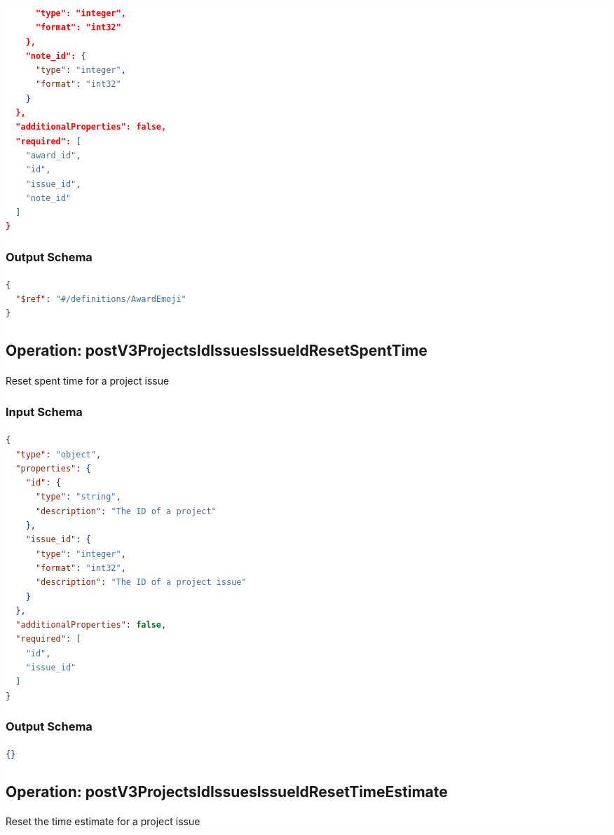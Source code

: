 ```json
      "type": "integer",
      "format": "int32"
    },
    "note_id": {
      "type": "integer",
      "format": "int32"
    }
  },
  "additionalProperties": false,
  "required": [
    "award_id",
    "id",
    "issue_id",
    "note_id"
  ]
}
```
### Output Schema
```json
{
  "$ref": "#/definitions/AwardEmoji"
}
```
## Operation: postV3ProjectsIdIssuesIssueIdResetSpentTime
Reset spent time for a project issue

### Input Schema
```json
{
  "type": "object",
  "properties": {
    "id": {
      "type": "string",
      "description": "The ID of a project"
    },
    "issue_id": {
      "type": "integer",
      "format": "int32",
      "description": "The ID of a project issue"
    }
  },
  "additionalProperties": false,
  "required": [
    "id",
    "issue_id"
  ]
}
```
### Output Schema
```json
{}
```
## Operation: postV3ProjectsIdIssuesIssueIdResetTimeEstimate
Reset the time estimate for a project issue
